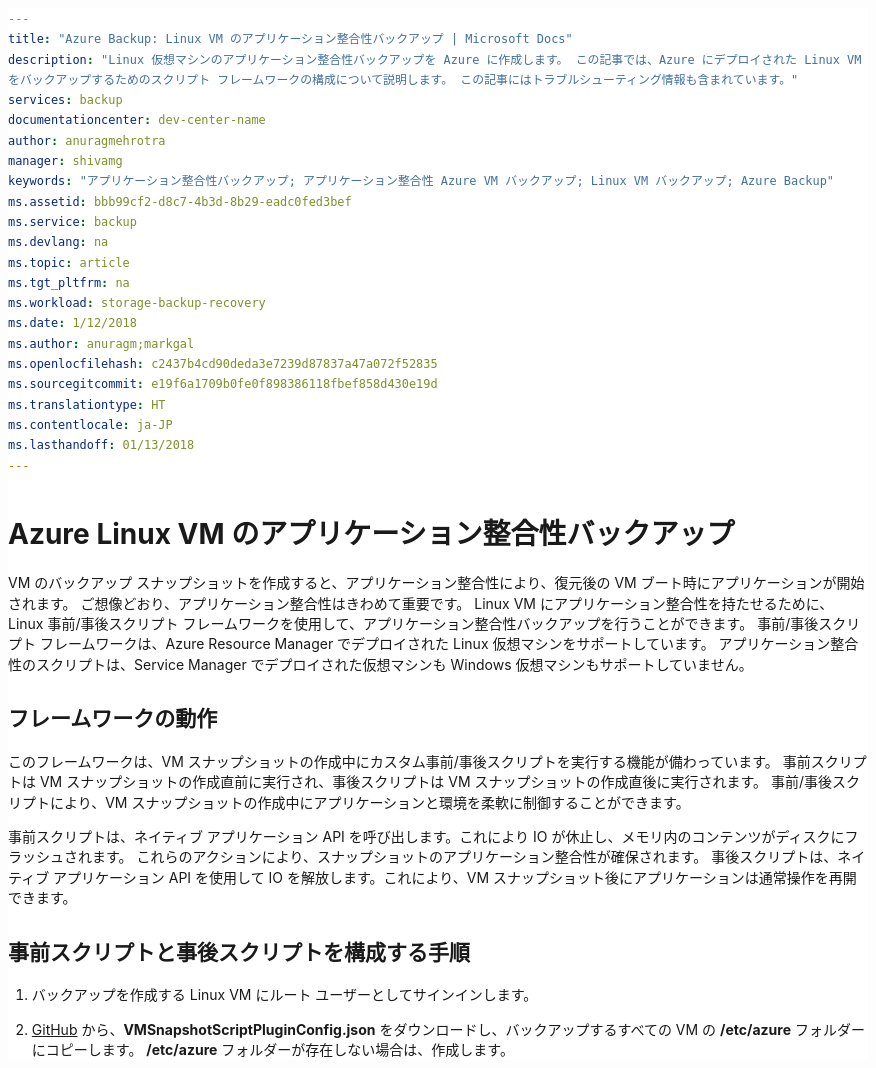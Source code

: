 ```yaml
---
title: "Azure Backup: Linux VM のアプリケーション整合性バックアップ | Microsoft Docs"
description: "Linux 仮想マシンのアプリケーション整合性バックアップを Azure に作成します。 この記事では、Azure にデプロイされた Linux VM をバックアップするためのスクリプト フレームワークの構成について説明します。 この記事にはトラブルシューティング情報も含まれています。"
services: backup
documentationcenter: dev-center-name
author: anuragmehrotra
manager: shivamg
keywords: "アプリケーション整合性バックアップ; アプリケーション整合性 Azure VM バックアップ; Linux VM バックアップ; Azure Backup"
ms.assetid: bbb99cf2-d8c7-4b3d-8b29-eadc0fed3bef
ms.service: backup
ms.devlang: na
ms.topic: article
ms.tgt_pltfrm: na
ms.workload: storage-backup-recovery
ms.date: 1/12/2018
ms.author: anuragm;markgal
ms.openlocfilehash: c2437b4cd90deda3e7239d87837a47a072f52835
ms.sourcegitcommit: e19f6a1709b0fe0f898386118fbef858d430e19d
ms.translationtype: HT
ms.contentlocale: ja-JP
ms.lasthandoff: 01/13/2018
---
```

# <a name="application-consistent-backup-of-azure-linux-vms"></a>Azure Linux VM のアプリケーション整合性バックアップ

VM のバックアップ スナップショットを作成すると、アプリケーション整合性により、復元後の VM ブート時にアプリケーションが開始されます。 ご想像どおり、アプリケーション整合性はきわめて重要です。 Linux VM にアプリケーション整合性を持たせるために、Linux 事前/事後スクリプト フレームワークを使用して、アプリケーション整合性バックアップを行うことができます。 事前/事後スクリプト フレームワークは、Azure Resource Manager でデプロイされた Linux 仮想マシンをサポートしています。 アプリケーション整合性のスクリプトは、Service Manager でデプロイされた仮想マシンも Windows 仮想マシンもサポートしていません。

## <a name="how-the-framework-works"></a>フレームワークの動作

このフレームワークは、VM スナップショットの作成中にカスタム事前/事後スクリプトを実行する機能が備わっています。 事前スクリプトは VM スナップショットの作成直前に実行され、事後スクリプトは VM スナップショットの作成直後に実行されます。 事前/事後スクリプトにより、VM スナップショットの作成中にアプリケーションと環境を柔軟に制御することができます。

事前スクリプトは、ネイティブ アプリケーション API を呼び出します。これにより IO が休止し、メモリ内のコンテンツがディスクにフラッシュされます。 これらのアクションにより、スナップショットのアプリケーション整合性が確保されます。 事後スクリプトは、ネイティブ アプリケーション API を使用して IO を解放します。これにより、VM スナップショット後にアプリケーションは通常操作を再開できます。

## <a name="steps-to-configure-pre-script-and-post-script"></a>事前スクリプトと事後スクリプトを構成する手順

1. バックアップを作成する Linux VM にルート ユーザーとしてサインインします。

2. [GitHub](https://github.com/MicrosoftAzureBackup/VMSnapshotPluginConfig) から、**VMSnapshotScriptPluginConfig.json** をダウンロードし、バックアップするすべての VM の **/etc/azure** フォルダーにコピーします。 **/etc/azure** フォルダーが存在しない場合は、作成します。
